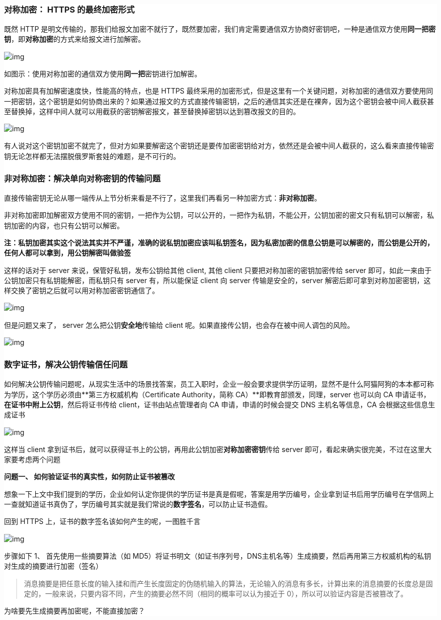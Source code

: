 ### **对称加密： HTTPS 的最终加密形式**

既然 HTTP 是明文传输的，那我们给报文加密不就行了，既然要加密，我们肯定需要通信双方协商好密钥吧，一种是通信双方使用**同一把密钥**，即**对称加密**的方式来给报文进行加解密。

![img](https://pic3.zhimg.com/80/v2-c6c30e5118ba8e1487697a152ff846ee_720w.jpg)

如图示：使用对称加密的通信双方使用**同一把**密钥进行加解密。

对称加密具有加解密速度快，性能高的特点，也是 HTTPS 最终采用的加密形式，但是这里有一个关键问题，对称加密的通信双方要使用同一把密钥，这个密钥是如何协商出来的？如果通过报文的方式直接传输密钥，之后的通信其实还是在裸奔，因为这个密钥会被中间人截获甚至替换掉，这样中间人就可以用截获的密钥解密报文，甚至替换掉密钥以达到篡改报文的目的。

![img](https://pic2.zhimg.com/80/v2-4159c1a080ba6bc119031c015d19e591_720w.jpg)

有人说对这个密钥加密不就完了，但对方如果要解密这个密钥还是要传加密密钥给对方，依然还是会被中间人截获的，这么看来直接传输密钥无论怎样都无法摆脱俄罗斯套娃的难题，是不可行的。

### **非对称加密：解决单向对称密钥的传输问题**

直接传输密钥无论从哪一端传从上节分析来看是不行了，这里我们再看另一种加密方式：**非对称加密**。

非对称加密即加解密双方使用不同的密钥，一把作为公钥，可以公开的，一把作为私钥，不能公开，公钥加密的密文只有私钥可以解密，私钥加密的内容，也只有公钥可以解密。

**注：私钥加密其实这个说法其实并不严谨，准确的说私钥加密应该叫私钥签名，因为私密加密的信息公钥是可以解密的，而公钥是公开的，任何人都可以拿到，用公钥解密叫做验签**

这样的话对于 server 来说，保管好私钥，发布公钥给其他 client, 其他 client 只要把对称加密的密钥加密传给 server 即可，如此一来由于公钥加密只有私钥能解密，而私钥只有 server 有，所以能保证 client 向 server 传输是安全的，server 解密后即可拿到对称加密密钥，这样交换了密钥之后就可以用对称加密密钥通信了。

![img](https://pic2.zhimg.com/80/v2-c93ee89d03f648e073fc48e479b1a1fd_720w.jpg)

但是问题又来了， server 怎么把公钥**安全地**传输给 client 呢。如果直接传公钥，也会存在被中间人调包的风险。

![img](https://pic1.zhimg.com/80/v2-8bf4baa3417243b00438de6723e02678_720w.jpg)

### **数字证书，解决公钥传输信任问题**

如何解决公钥传输问题呢，从现实生活中的场景找答案，员工入职时，企业一般会要求提供学历证明，显然不是什么阿猫阿狗的本本都可称为学历，这个学历必须由**第三方权威机构（Certificate Authority，简称 CA）**即教育部颁发，同理，server 也可以向 CA 申请证书，**在证书中附上公钥**，然后将证书传给 client，证书由站点管理者向 CA 申请，申请的时候会提交 DNS 主机名等信息，CA 会根据这些信息生成证书

![img](https://pic2.zhimg.com/80/v2-910d095c64715b27100fa5f5c5aa2031_720w.jpg)

这样当 client 拿到证书后，就可以获得证书上的公钥，再用此公钥加密**对称加密密钥**传给 server 即可，看起来确实很完美，不过在这里大家要考虑两个问题

**问题一、 如何验证证书的真实性，如何防止证书被篡改**

想象一下上文中我们提到的学历，企业如何认定你提供的学历证书是真是假呢，答案是用学历编号，企业拿到证书后用学历编号在学信网上一查就知道证书真伪了，学历编号其实就是我们常说的**数字签名**，可以防止证书造假。

回到 HTTPS 上，证书的数字签名该如何产生的呢，一图胜千言

![img](https://pic4.zhimg.com/80/v2-5d9ac5fc1bba7e02d9e1d611001dd4eb_720w.jpg)

步骤如下 1、 首先使用一些摘要算法（如 MD5）将证书明文（如证书序列号，DNS主机名等）生成摘要，然后再用第三方权威机构的私钥对生成的摘要进行加密（签名）

> 消息摘要是把任意长度的输入揉和而产生长度固定的伪随机输入的算法，无论输入的消息有多长，计算出来的消息摘要的长度总是固定的，一般来说，只要内容不同，产生的摘要必然不同（相同的概率可以认为接近于 0），所以可以验证内容是否被篡改了。

为啥要先生成摘要再加密呢，不能直接加密？
